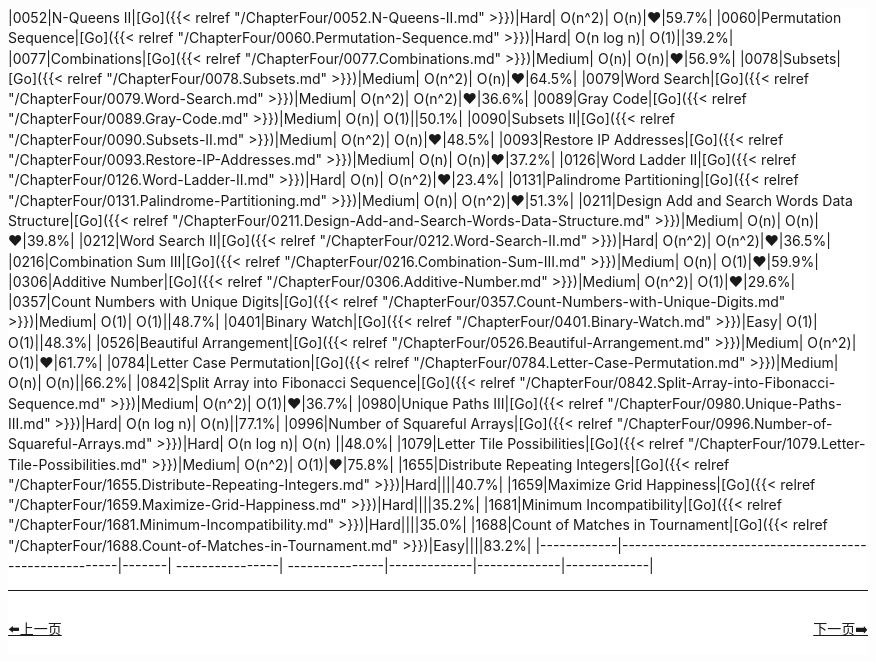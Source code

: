 |0052|N-Queens II|[Go]({{< relref "/ChapterFour/0052.N-Queens-II.md" >}})|Hard| O(n^2)| O(n)|❤️|59.7%|
|0060|Permutation Sequence|[Go]({{< relref "/ChapterFour/0060.Permutation-Sequence.md" >}})|Hard| O(n log n)| O(1)||39.2%|
|0077|Combinations|[Go]({{< relref "/ChapterFour/0077.Combinations.md" >}})|Medium| O(n)| O(n)|❤️|56.9%|
|0078|Subsets|[Go]({{< relref "/ChapterFour/0078.Subsets.md" >}})|Medium| O(n^2)| O(n)|❤️|64.5%|
|0079|Word Search|[Go]({{< relref "/ChapterFour/0079.Word-Search.md" >}})|Medium| O(n^2)| O(n^2)|❤️|36.6%|
|0089|Gray Code|[Go]({{< relref "/ChapterFour/0089.Gray-Code.md" >}})|Medium| O(n)| O(1)||50.1%|
|0090|Subsets II|[Go]({{< relref "/ChapterFour/0090.Subsets-II.md" >}})|Medium| O(n^2)| O(n)|❤️|48.5%|
|0093|Restore IP Addresses|[Go]({{< relref "/ChapterFour/0093.Restore-IP-Addresses.md" >}})|Medium| O(n)| O(n)|❤️|37.2%|
|0126|Word Ladder II|[Go]({{< relref "/ChapterFour/0126.Word-Ladder-II.md" >}})|Hard| O(n)| O(n^2)|❤️|23.4%|
|0131|Palindrome Partitioning|[Go]({{< relref "/ChapterFour/0131.Palindrome-Partitioning.md" >}})|Medium| O(n)| O(n^2)|❤️|51.3%|
|0211|Design Add and Search Words Data Structure|[Go]({{< relref "/ChapterFour/0211.Design-Add-and-Search-Words-Data-Structure.md" >}})|Medium| O(n)| O(n)|❤️|39.8%|
|0212|Word Search II|[Go]({{< relref "/ChapterFour/0212.Word-Search-II.md" >}})|Hard| O(n^2)| O(n^2)|❤️|36.5%|
|0216|Combination Sum III|[Go]({{< relref "/ChapterFour/0216.Combination-Sum-III.md" >}})|Medium| O(n)| O(1)|❤️|59.9%|
|0306|Additive Number|[Go]({{< relref "/ChapterFour/0306.Additive-Number.md" >}})|Medium| O(n^2)| O(1)|❤️|29.6%|
|0357|Count Numbers with Unique Digits|[Go]({{< relref "/ChapterFour/0357.Count-Numbers-with-Unique-Digits.md" >}})|Medium| O(1)| O(1)||48.7%|
|0401|Binary Watch|[Go]({{< relref "/ChapterFour/0401.Binary-Watch.md" >}})|Easy| O(1)| O(1)||48.3%|
|0526|Beautiful Arrangement|[Go]({{< relref "/ChapterFour/0526.Beautiful-Arrangement.md" >}})|Medium| O(n^2)| O(1)|❤️|61.7%|
|0784|Letter Case Permutation|[Go]({{< relref "/ChapterFour/0784.Letter-Case-Permutation.md" >}})|Medium| O(n)| O(n)||66.2%|
|0842|Split Array into Fibonacci Sequence|[Go]({{< relref "/ChapterFour/0842.Split-Array-into-Fibonacci-Sequence.md" >}})|Medium| O(n^2)| O(1)|❤️|36.7%|
|0980|Unique Paths III|[Go]({{< relref "/ChapterFour/0980.Unique-Paths-III.md" >}})|Hard| O(n log n)| O(n)||77.1%|
|0996|Number of Squareful Arrays|[Go]({{< relref "/ChapterFour/0996.Number-of-Squareful-Arrays.md" >}})|Hard| O(n log n)| O(n) ||48.0%|
|1079|Letter Tile Possibilities|[Go]({{< relref "/ChapterFour/1079.Letter-Tile-Possibilities.md" >}})|Medium| O(n^2)| O(1)|❤️|75.8%|
|1655|Distribute Repeating Integers|[Go]({{< relref "/ChapterFour/1655.Distribute-Repeating-Integers.md" >}})|Hard||||40.7%|
|1659|Maximize Grid Happiness|[Go]({{< relref "/ChapterFour/1659.Maximize-Grid-Happiness.md" >}})|Hard||||35.2%|
|1681|Minimum Incompatibility|[Go]({{< relref "/ChapterFour/1681.Minimum-Incompatibility.md" >}})|Hard||||35.0%|
|1688|Count of Matches in Tournament|[Go]({{< relref "/ChapterFour/1688.Count-of-Matches-in-Tournament.md" >}})|Easy||||83.2%|
|------------|-------------------------------------------------------|-------| ----------------| ---------------|-------------|-------------|-------------|


----------------------------------------------
<div style="display: flex;justify-content: space-between;align-items: center;">
<p><a href="https://books.halfrost.com/leetcode/ChapterTwo/Dynamic_Programming/">⬅️上一页</a></p>
<p><a href="https://books.halfrost.com/leetcode/ChapterTwo/Depth_First_Search/">下一页➡️</a></p>
</div>
